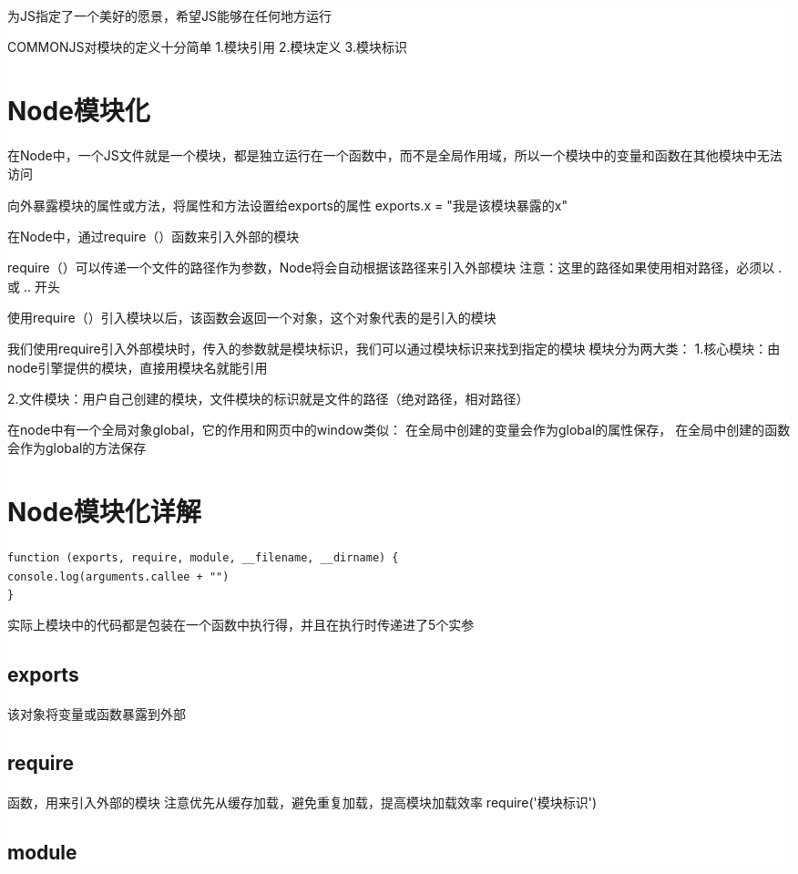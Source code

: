 为JS指定了一个美好的愿景，希望JS能够在任何地方运行

COMMONJS对模块的定义十分简单
1.模块引用
2.模块定义
3.模块标识

# Node模块化

在Node中，一个JS文件就是一个模块，都是独立运行在一个函数中，而不是全局作用域，所以一个模块中的变量和函数在其他模块中无法访问

向外暴露模块的属性或方法，将属性和方法设置给exports的属性
exports.x = "我是该模块暴露的x"

在Node中，通过require（）函数来引入外部的模块

require（）可以传递一个文件的路径作为参数，Node将会自动根据该路径来引入外部模块
注意：这里的路径如果使用相对路径，必须以 . 或 .. 开头

使用require（）引入模块以后，该函数会返回一个对象，这个对象代表的是引入的模块

我们使用require引入外部模块时，传入的参数就是模块标识，我们可以通过模块标识来找到指定的模块
模块分为两大类：
1.核心模块：由node引擎提供的模块，直接用模块名就能引用

2.文件模块：用户自己创建的模块，文件模块的标识就是文件的路径（绝对路径，相对路径）

在node中有一个全局对象global，它的作用和网页中的window类似：
在全局中创建的变量会作为global的属性保存，
在全局中创建的函数会作为global的方法保存

# Node模块化详解

```
function (exports, require, module, __filename, __dirname) {
console.log(arguments.callee + "")
}

```
实际上模块中的代码都是包装在一个函数中执行得，并且在执行时传递进了5个实参

## exports

该对象将变量或函数暴露到外部

## require

函数，用来引入外部的模块
注意优先从缓存加载，避免重复加载，提高模块加载效率
require('模块标识')

## module
